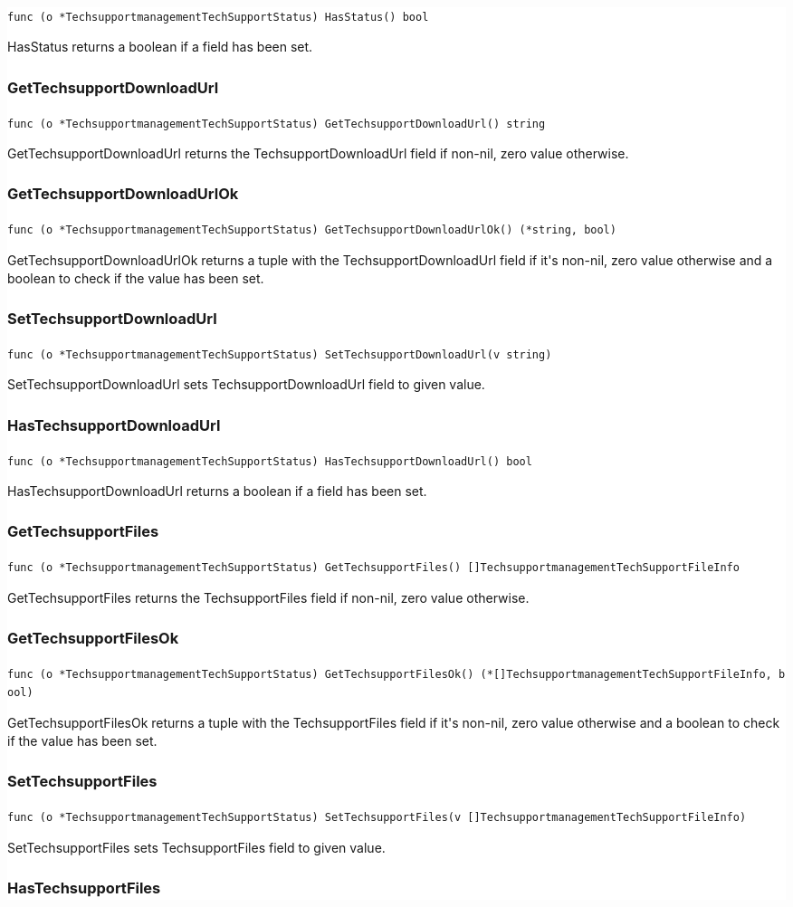 `func (o *TechsupportmanagementTechSupportStatus) HasStatus() bool`

HasStatus returns a boolean if a field has been set.

### GetTechsupportDownloadUrl

`func (o *TechsupportmanagementTechSupportStatus) GetTechsupportDownloadUrl() string`

GetTechsupportDownloadUrl returns the TechsupportDownloadUrl field if non-nil, zero value otherwise.

### GetTechsupportDownloadUrlOk

`func (o *TechsupportmanagementTechSupportStatus) GetTechsupportDownloadUrlOk() (*string, bool)`

GetTechsupportDownloadUrlOk returns a tuple with the TechsupportDownloadUrl field if it's non-nil, zero value otherwise
and a boolean to check if the value has been set.

### SetTechsupportDownloadUrl

`func (o *TechsupportmanagementTechSupportStatus) SetTechsupportDownloadUrl(v string)`

SetTechsupportDownloadUrl sets TechsupportDownloadUrl field to given value.

### HasTechsupportDownloadUrl

`func (o *TechsupportmanagementTechSupportStatus) HasTechsupportDownloadUrl() bool`

HasTechsupportDownloadUrl returns a boolean if a field has been set.

### GetTechsupportFiles

`func (o *TechsupportmanagementTechSupportStatus) GetTechsupportFiles() []TechsupportmanagementTechSupportFileInfo`

GetTechsupportFiles returns the TechsupportFiles field if non-nil, zero value otherwise.

### GetTechsupportFilesOk

`func (o *TechsupportmanagementTechSupportStatus) GetTechsupportFilesOk() (*[]TechsupportmanagementTechSupportFileInfo, bool)`

GetTechsupportFilesOk returns a tuple with the TechsupportFiles field if it's non-nil, zero value otherwise
and a boolean to check if the value has been set.

### SetTechsupportFiles

`func (o *TechsupportmanagementTechSupportStatus) SetTechsupportFiles(v []TechsupportmanagementTechSupportFileInfo)`

SetTechsupportFiles sets TechsupportFiles field to given value.

### HasTechsupportFiles
